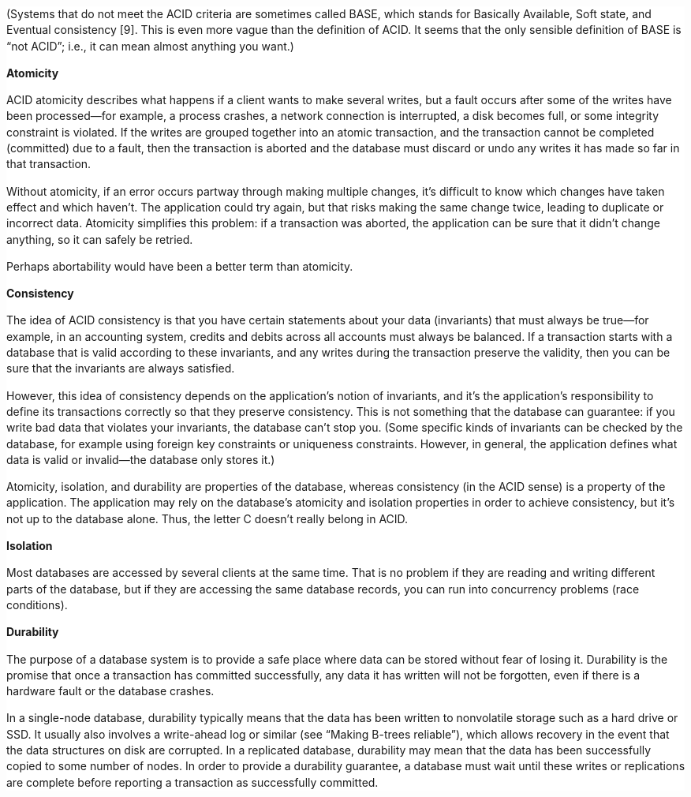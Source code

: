 (Systems that do not meet the ACID criteria are sometimes called BASE, which stands for Basically Available, Soft state, and Eventual consistency [9]. This is even more vague than the definition of ACID. It seems that the only sensible definition of BASE is “not ACID”; i.e., it can mean almost anything you want.)

**Atomicity**

ACID atomicity describes what happens if a client wants to make several writes, but a fault occurs after some of the writes have been processed—for example, a process crashes, a network connection is interrupted, a disk becomes full, or some integrity constraint is violated. If the writes are grouped together into an atomic transaction, and the transaction cannot be completed (committed) due to a fault, then the transaction is aborted and the database must discard or undo any writes it has made so far in that transaction.

Without atomicity, if an error occurs partway through making multiple changes, it’s difficult to know which changes have taken effect and which haven’t. The application could try again, but that risks making the same change twice, leading to duplicate or incorrect data. Atomicity simplifies this problem: if a transaction was aborted, the application can be sure that it didn’t change anything, so it can safely be retried.

Perhaps abortability would have been a better term than atomicity.

**Consistency**

The idea of ACID consistency is that you have certain statements about your data (invariants) that must always be true—for example, in an accounting system, credits and debits across all accounts must always be balanced. If a transaction starts with a database that is valid according to these invariants, and any writes during the transaction preserve the validity, then you can be sure that the invariants are always satisfied.

However, this idea of consistency depends on the application’s notion of invariants, and it’s the application’s responsibility to define its transactions correctly so that they preserve consistency. This is not something that the database can guarantee: if you write bad data that violates your invariants, the database can’t stop you. (Some specific kinds of invariants can be checked by the database, for example using foreign key constraints or uniqueness constraints. However, in general, the application defines what data is valid or invalid—the database only stores it.)

Atomicity, isolation, and durability are properties of the database, whereas consistency (in the ACID sense) is a property of the application. The application may rely on the database’s atomicity and isolation properties in order to achieve consistency, but it’s not up to the database alone. Thus, the letter C doesn’t really belong in ACID.

**Isolation**

Most databases are accessed by several clients at the same time. That is no problem if they are reading and writing different parts of the database, but if they are accessing the same database records, you can run into concurrency problems (race conditions).

**Durability**

The purpose of a database system is to provide a safe place where data can be stored without fear of losing it. Durability is the promise that once a transaction has committed successfully, any data it has written will not be forgotten, even if there is a hardware fault or the database crashes.

In a single-node database, durability typically means that the data has been written to nonvolatile storage such as a hard drive or SSD. It usually also involves a write-ahead log or similar (see “Making B-trees reliable”), which allows recovery in the event that the data structures on disk are corrupted. In a replicated database, durability may mean that the data has been successfully copied to some number of nodes. In order to provide a durability guarantee, a database must wait until these writes or replications are complete before reporting a transaction as successfully committed.
